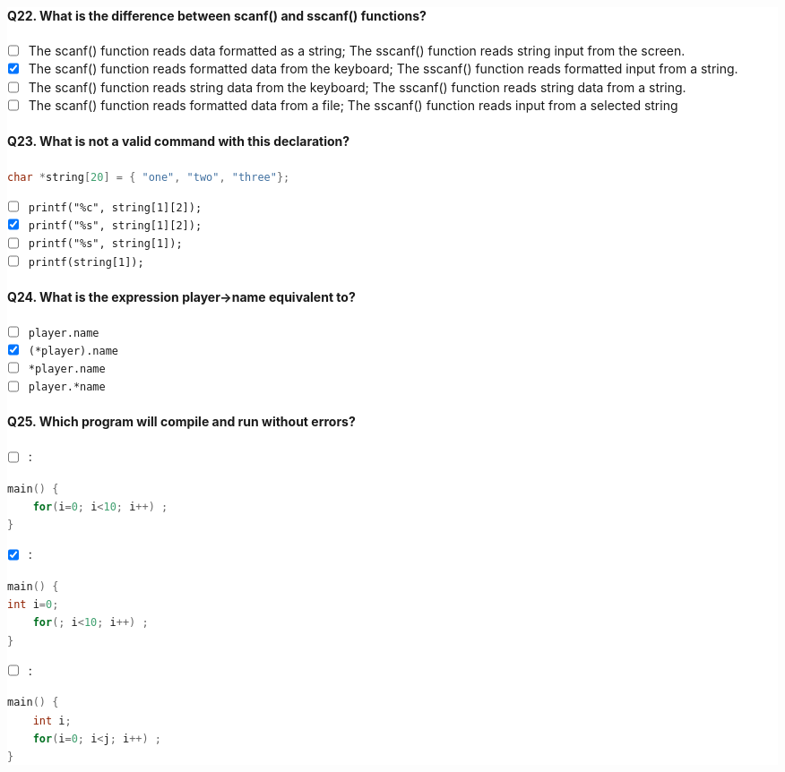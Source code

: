 #### Q22. What is the difference between scanf() and sscanf() functions?

- [ ] The scanf() function reads data formatted as a string; The sscanf() function reads string input from the screen.
- [x] The scanf() function reads formatted data from the keyboard; The sscanf() function reads formatted input from a string.
- [ ] The scanf() function reads string data from the keyboard; The sscanf() function reads string data from a string.
- [ ] The scanf() function reads formatted data from a file; The sscanf() function reads input from a selected string

#### Q23. What is not a valid command with this declaration?

```c
char *string[20] = { "one", "two", "three"};
```

- [ ] `printf("%c", string[1][2]);`
- [x] `printf("%s", string[1][2]);`
- [ ] `printf("%s", string[1]);`
- [ ] `printf(string[1]);`

#### Q24. What is the expression player->name equivalent to?

- [ ] `player.name`
- [x] `(*player).name`
- [ ] `*player.name`
- [ ] `player.*name`

#### Q25. Which program will compile and run without errors?

- [ ] :

```c
main() {
    for(i=0; i<10; i++) ;
}
```

- [x] :

```c
main() {
int i=0;
    for(; i<10; i++) ;
}
```

- [ ] :

```c
main() {
    int i;
    for(i=0; i<j; i++) ;
}
```
